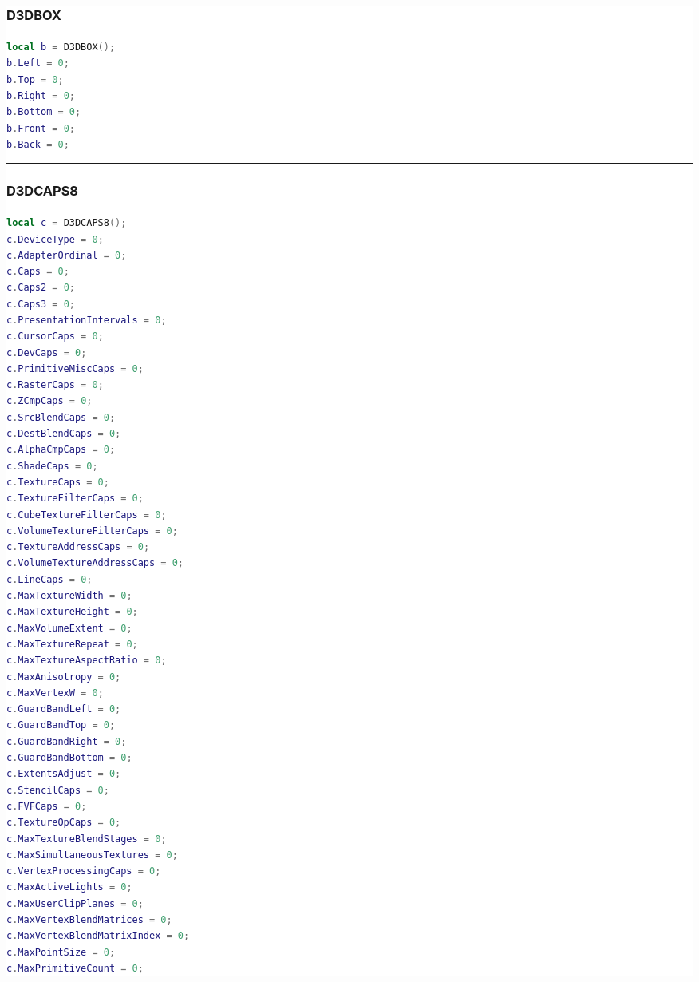 
### D3DBOX

```lua
local b = D3DBOX();
b.Left = 0;
b.Top = 0;
b.Right = 0;
b.Bottom = 0;
b.Front = 0;
b.Back = 0;
```

---

### D3DCAPS8

```lua
local c = D3DCAPS8();
c.DeviceType = 0;
c.AdapterOrdinal = 0;
c.Caps = 0;
c.Caps2 = 0;
c.Caps3 = 0;
c.PresentationIntervals = 0;
c.CursorCaps = 0;
c.DevCaps = 0;
c.PrimitiveMiscCaps = 0;
c.RasterCaps = 0;
c.ZCmpCaps = 0;
c.SrcBlendCaps = 0;
c.DestBlendCaps = 0;
c.AlphaCmpCaps = 0;
c.ShadeCaps = 0;
c.TextureCaps = 0;
c.TextureFilterCaps = 0;
c.CubeTextureFilterCaps = 0;
c.VolumeTextureFilterCaps = 0;
c.TextureAddressCaps = 0;
c.VolumeTextureAddressCaps = 0;
c.LineCaps = 0;
c.MaxTextureWidth = 0;
c.MaxTextureHeight = 0;
c.MaxVolumeExtent = 0;
c.MaxTextureRepeat = 0;
c.MaxTextureAspectRatio = 0;
c.MaxAnisotropy = 0;
c.MaxVertexW = 0;
c.GuardBandLeft = 0;
c.GuardBandTop = 0;
c.GuardBandRight = 0;
c.GuardBandBottom = 0;
c.ExtentsAdjust = 0;
c.StencilCaps = 0;
c.FVFCaps = 0;
c.TextureOpCaps = 0;
c.MaxTextureBlendStages = 0;
c.MaxSimultaneousTextures = 0;
c.VertexProcessingCaps = 0;
c.MaxActiveLights = 0;
c.MaxUserClipPlanes = 0;
c.MaxVertexBlendMatrices = 0;
c.MaxVertexBlendMatrixIndex = 0;
c.MaxPointSize = 0;
c.MaxPrimitiveCount = 0;
```